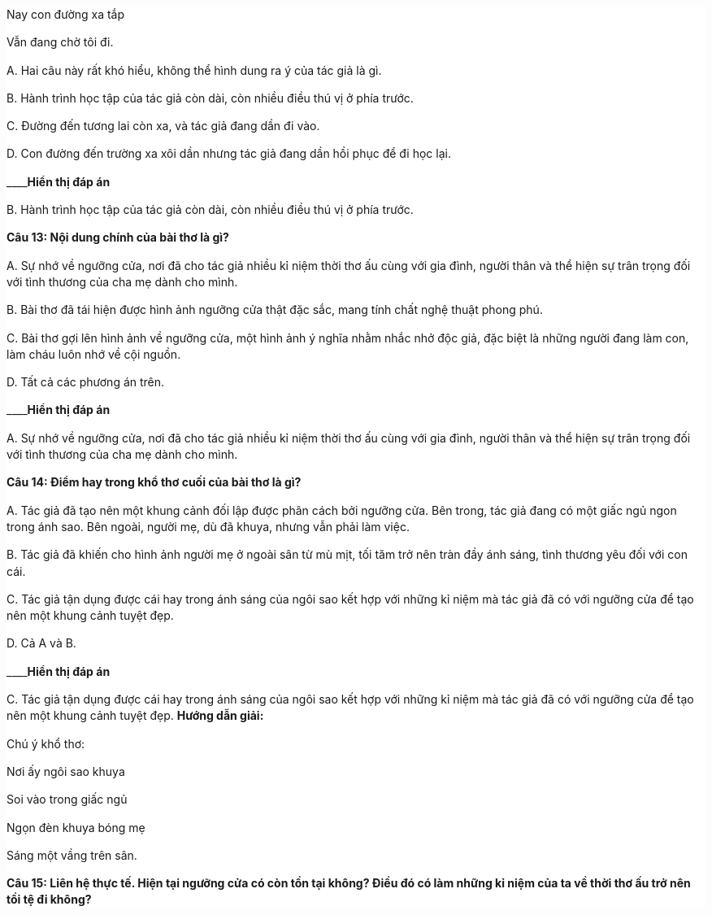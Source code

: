 Nay con đường xa tắp

Vẫn đang chờ tôi đi.

A. Hai câu này rất khó hiểu, không thể hình dung ra ý của tác giả là gì.

B. Hành trình học tập của tác giả còn dài, còn nhiều điều thú vị ở phía trước.

C. Đường đến tương lai còn xa, và tác giả đang dần đi vào.

D. Con đường đến trường xa xôi dần nhưng tác giả đang dần hồi phục để đi học lại.

____**Hiển thị đáp án**

B. Hành trình học tập của tác giả còn dài, còn nhiều điều thú vị ở phía trước.

**Câu 13: Nội dung chính của bài thơ là gì?**

A. Sự nhớ về ngưỡng cửa, nơi đã cho tác giả nhiều kỉ niệm thời thơ ấu cùng với gia đình, người thân và thể hiện sự trân trọng đối với tình thương của cha mẹ dành cho mình.

B. Bài thơ đã tái hiện được hình ảnh ngưỡng cửa thật đặc sắc, mang tính chất nghệ thuật phong phú.

C. Bài thơ gợi lên hình ảnh về ngưỡng cửa, một hình ảnh ý nghĩa nhằm nhắc nhở độc giả, đặc biệt là những người đang làm con, làm cháu luôn nhớ về cội nguồn.

D. Tất cả các phương án trên.

____**Hiển thị đáp án**

A. Sự nhớ về ngưỡng cửa, nơi đã cho tác giả nhiều kỉ niệm thời thơ ấu cùng với gia đình, người thân và thể hiện sự trân trọng đối với tình thương của cha mẹ dành cho mình.

**Câu 14: Điểm hay trong khổ thơ cuối của bài thơ là gì?**

A. Tác giả đã tạo nên một khung cảnh đối lập được phân cách bởi ngưỡng cửa. Bên trong, tác giả đang có một giấc ngủ ngon trong ánh sao. Bên ngoài, người mẹ, dù đã khuya, nhưng vẫn phải làm việc.

B. Tác giả đã khiến cho hình ảnh người mẹ ở ngoài sân từ mù mịt, tối tăm trở nên tràn đầy ánh sáng, tình thương yêu đối với con cái.

C. Tác giả tận dụng được cái hay trong ánh sáng của ngôi sao kết hợp với những kỉ niệm mà tác giả đã có với ngưỡng cửa để tạo nên một khung cảnh tuyệt đẹp.

D. Cả A và B.

____**Hiển thị đáp án**

C. Tác giả tận dụng được cái hay trong ánh sáng của ngôi sao kết hợp với những kỉ niệm mà tác giả đã có với ngưỡng cửa để tạo nên một khung cảnh tuyệt đẹp. **Hướng dẫn giải:**

Chú ý khổ thơ:

Nơi ấy ngôi sao khuya

Soi vào trong giấc ngủ

Ngọn đèn khuya bóng mẹ

Sáng một vầng trên sân.

**Câu 15: Liên hệ thực tế. Hiện tại ngưỡng cửa có còn tồn tại không? Điều đó có làm những kỉ niệm của ta về thời thơ ấu trở nên tồi tệ đi không?**

